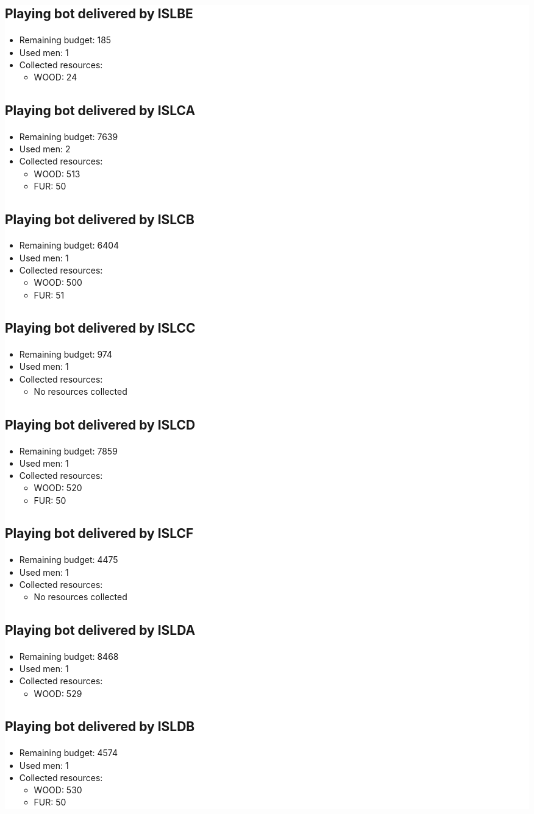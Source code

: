 ## Playing bot delivered by ISLBE
  - Remaining budget: 185
  - Used men: 1
  - Collected resources:
    - WOOD: 24

## Playing bot delivered by ISLCA
  - Remaining budget: 7639
  - Used men: 2
  - Collected resources:
    - WOOD: 513
    - FUR: 50

## Playing bot delivered by ISLCB
  - Remaining budget: 6404
  - Used men: 1
  - Collected resources:
    - WOOD: 500
    - FUR: 51

## Playing bot delivered by ISLCC
  - Remaining budget: 974
  - Used men: 1
  - Collected resources:
    - No resources collected

## Playing bot delivered by ISLCD
  - Remaining budget: 7859
  - Used men: 1
  - Collected resources:
    - WOOD: 520
    - FUR: 50

## Playing bot delivered by ISLCF
  - Remaining budget: 4475
  - Used men: 1
  - Collected resources:
    - No resources collected

## Playing bot delivered by ISLDA
  - Remaining budget: 8468
  - Used men: 1
  - Collected resources:
    - WOOD: 529

## Playing bot delivered by ISLDB
  - Remaining budget: 4574
  - Used men: 1
  - Collected resources:
    - WOOD: 530
    - FUR: 50

